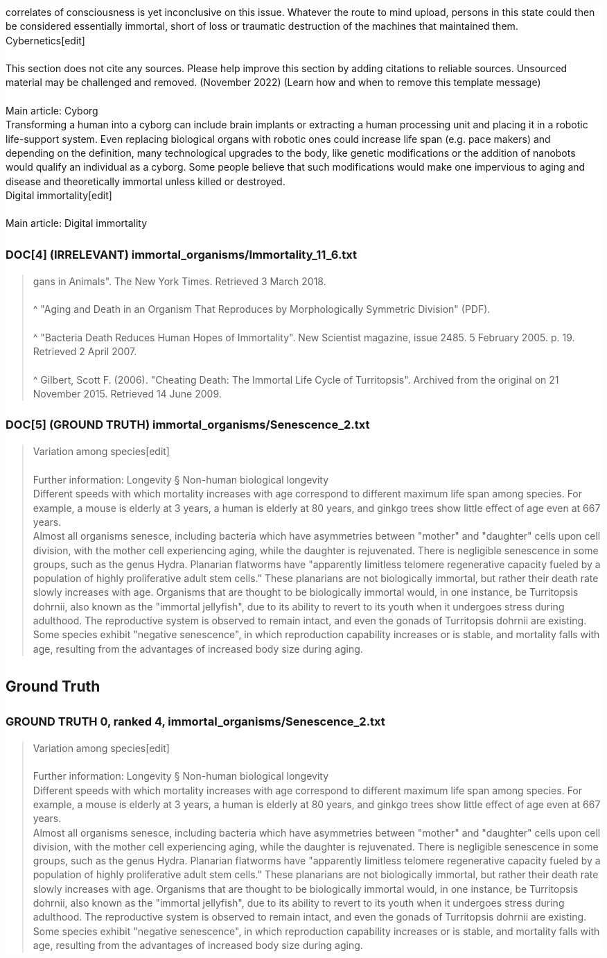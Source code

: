 correlates of consciousness is yet inconclusive on this issue. Whatever the route to mind upload, persons in this state could then be considered essentially immortal, short of loss or traumatic destruction of the machines that maintained them.<br>Cybernetics[edit]<br><br>This section does not cite any sources. Please help improve this section by adding citations to reliable sources. Unsourced material may be challenged and removed. (November 2022) (Learn how and when to remove this template message)<br><br>Main article: Cyborg<br>Transforming a human into a cyborg can include brain implants or extracting a human processing unit and placing it in a robotic life-support system. Even replacing biological organs with robotic ones could increase life span (e.g. pace makers) and depending on the definition, many technological upgrades to the body, like genetic modifications or the addition of nanobots would qualify an individual as a cyborg. Some people believe that such modifications would make one impervious to aging and disease and theoretically immortal unless killed or destroyed.<br>Digital immortality[edit]<br><br>Main article: Digital immortality

### DOC[4] (IRRELEVANT) immortal_organisms/Immortality_11_6.txt
> gans in Animals". The New York Times. Retrieved 3 March 2018.<br><br>^ "Aging and Death in an Organism That Reproduces by Morphologically Symmetric Division" (PDF).<br><br>^ "Bacteria Death Reduces Human Hopes of Immortality". New Scientist magazine, issue 2485. 5 February 2005. p. 19. Retrieved 2 April 2007.<br><br>^   Gilbert, Scott F. (2006). "Cheating Death: The Immortal Life Cycle of Turritopsis". Archived from the original on 21 November 2015. Retrieved 14 June 2009.

### DOC[5] (GROUND TRUTH) immortal_organisms/Senescence_2.txt
> Variation among species[edit]<br><br>Further information: Longevity § Non-human biological longevity<br>Different speeds with which mortality increases with age correspond to different maximum life span among species. For example, a mouse is elderly at 3 years, a human is elderly at 80 years, and ginkgo trees show little effect of age even at 667 years.<br>Almost all organisms senesce, including bacteria which have asymmetries between "mother" and "daughter" cells upon cell division, with the mother cell experiencing aging, while the daughter is rejuvenated. There is negligible senescence in some groups, such as the genus Hydra. Planarian flatworms have "apparently limitless telomere regenerative capacity fueled by a population of highly proliferative adult stem cells." These planarians are not biologically immortal, but rather their death rate slowly increases with age. Organisms that are thought to be biologically immortal would, in one instance, be Turritopsis dohrnii, also known as the "immortal jellyfish", due to its ability to revert to its youth when it undergoes stress during adulthood. The reproductive system is observed to remain intact, and even the gonads of Turritopsis dohrnii are existing.<br>Some species exhibit "negative senescence", in which reproduction capability increases or is stable, and mortality falls with age, resulting from the advantages of increased body size during aging.


## Ground Truth

### GROUND TRUTH 0, ranked 4, immortal_organisms/Senescence_2.txt
> Variation among species[edit]<br><br>Further information: Longevity § Non-human biological longevity<br>Different speeds with which mortality increases with age correspond to different maximum life span among species. For example, a mouse is elderly at 3 years, a human is elderly at 80 years, and ginkgo trees show little effect of age even at 667 years.<br>Almost all organisms senesce, including bacteria which have asymmetries between "mother" and "daughter" cells upon cell division, with the mother cell experiencing aging, while the daughter is rejuvenated. There is negligible senescence in some groups, such as the genus Hydra. Planarian flatworms have "apparently limitless telomere regenerative capacity fueled by a population of highly proliferative adult stem cells." These planarians are not biologically immortal, but rather their death rate slowly increases with age. Organisms that are thought to be biologically immortal would, in one instance, be Turritopsis dohrnii, also known as the "immortal jellyfish", due to its ability to revert to its youth when it undergoes stress during adulthood. The reproductive system is observed to remain intact, and even the gonads of Turritopsis dohrnii are existing.<br>Some species exhibit "negative senescence", in which reproduction capability increases or is stable, and mortality falls with age, resulting from the advantages of increased body size during aging.
